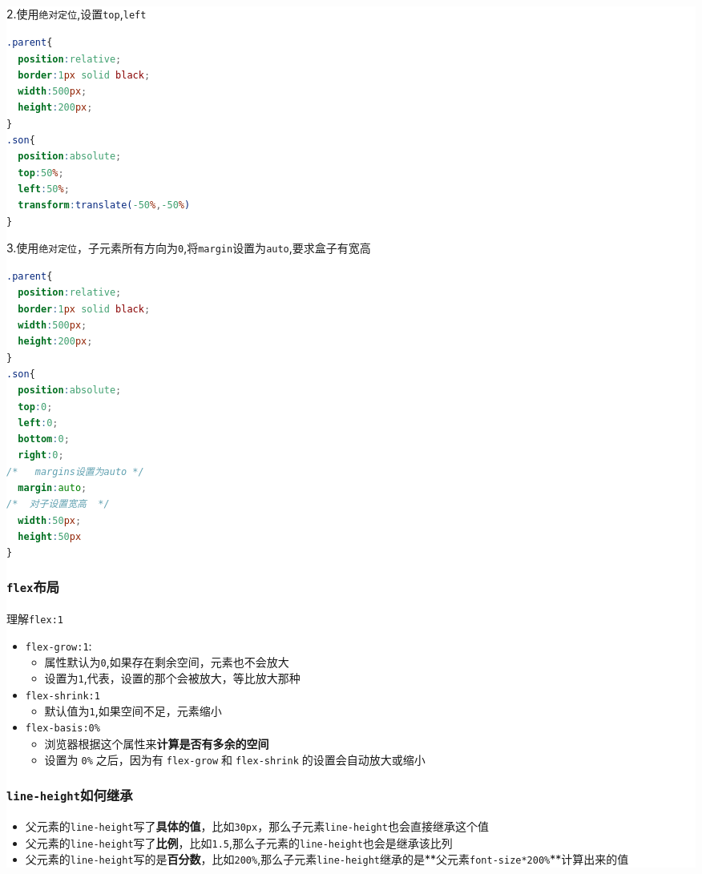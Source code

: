 2.使用`绝对定位`,设置`top`,`left`

```css
.parent{
  position:relative;
  border:1px solid black;
  width:500px;
  height:200px;
}
.son{
  position:absolute;
  top:50%;
  left:50%;
  transform:translate(-50%,-50%)
}
```

3.使用`绝对定位`，子元素所有方向为`0`,将`margin`设置为`auto`,要求盒子有宽高

```css
.parent{
  position:relative;
  border:1px solid black;
  width:500px;
  height:200px;
}
.son{
  position:absolute;
  top:0;
  left:0;
  bottom:0;
  right:0;
/*   margins设置为auto */
  margin:auto;
/*  对子设置宽高  */
  width:50px;
  height:50px
}
```

### `flex`布局

理解`flex:1`

+ `flex-grow:1`:
  + 属性默认为`0`,如果存在剩余空间，元素也不会放大
  + 设置为`1`,代表，设置的那个会被放大，等比放大那种
+ `flex-shrink:1`
  + 默认值为`1`,如果空间不足，元素缩小
+ `flex-basis:0%`
  + 浏览器根据这个属性来**计算是否有多余的空间**
  + 设置为 `0%` 之后，因为有 `flex-grow` 和 `flex-shrink` 的设置会自动放大或缩小

### `line-height`如何继承

+ 父元素的`line-height`写了**具体的值**，比如`30px`，那么子元素`line-height`也会直接继承这个值
+ 父元素的`line-height`写了**比例**，比如`1.5`,那么子元素的`line-height`也会是继承该比列
+ 父元素的`line-height`写的是**百分数**，比如`200%`,那么子元素`line-height`继承的是**父元素`font-size*200%`**计算出来的值